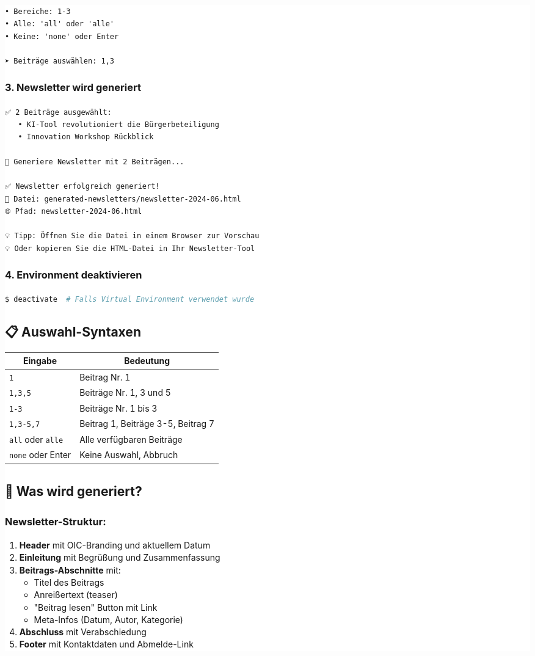 ```
• Bereiche: 1-3  
• Alle: 'all' oder 'alle'
• Keine: 'none' oder Enter

➤ Beiträge auswählen: 1,3
```

### 3. **Newsletter wird generiert**
```
✅ 2 Beiträge ausgewählt:
   • KI-Tool revolutioniert die Bürgerbeteiligung
   • Innovation Workshop Rückblick

🔄 Generiere Newsletter mit 2 Beiträgen...

✅ Newsletter erfolgreich generiert!
📄 Datei: generated-newsletters/newsletter-2024-06.html
🌐 Pfad: newsletter-2024-06.html

💡 Tipp: Öffnen Sie die Datei in einem Browser zur Vorschau
💡 Oder kopieren Sie die HTML-Datei in Ihr Newsletter-Tool
```

### 4. **Environment deaktivieren**
```bash
$ deactivate  # Falls Virtual Environment verwendet wurde
```

## 📋 Auswahl-Syntaxen

| Eingabe | Bedeutung |
|---------|-----------|
| `1` | Beitrag Nr. 1 |
| `1,3,5` | Beiträge Nr. 1, 3 und 5 |
| `1-3` | Beiträge Nr. 1 bis 3 |
| `1,3-5,7` | Beitrag 1, Beiträge 3-5, Beitrag 7 |
| `all` oder `alle` | Alle verfügbaren Beiträge |
| `none` oder Enter | Keine Auswahl, Abbruch |

## 🎨 Was wird generiert?

### Newsletter-Struktur:
1. **Header** mit OIC-Branding und aktuellem Datum
2. **Einleitung** mit Begrüßung und Zusammenfassung
3. **Beitrags-Abschnitte** mit:
   - Titel des Beitrags
   - Anreißertext (teaser)
   - "Beitrag lesen" Button mit Link
   - Meta-Infos (Datum, Autor, Kategorie)
4. **Abschluss** mit Verabschiedung
5. **Footer** mit Kontaktdaten und Abmelde-Link
